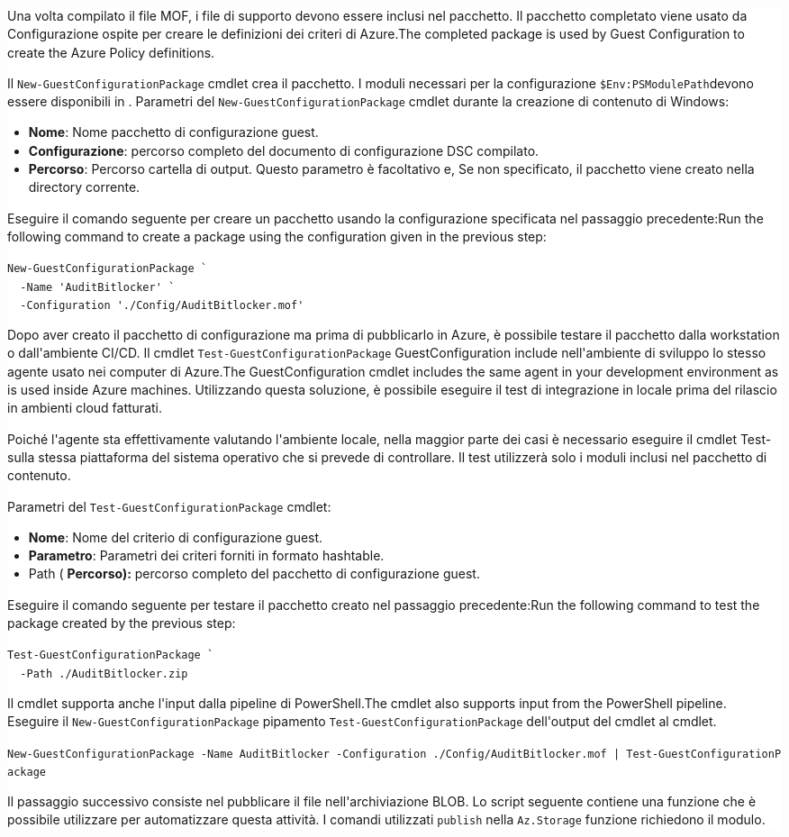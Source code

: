 Una volta compilato il file MOF, i file di supporto devono essere inclusi nel pacchetto. Il pacchetto completato viene usato da Configurazione ospite per creare le definizioni dei criteri di Azure.The completed package is used by Guest Configuration to create the Azure Policy definitions.

Il `New-GuestConfigurationPackage` cmdlet crea il pacchetto. I moduli necessari per la configurazione `$Env:PSModulePath`devono essere disponibili in . Parametri del `New-GuestConfigurationPackage` cmdlet durante la creazione di contenuto di Windows:

- **Nome**: Nome pacchetto di configurazione guest.
- **Configurazione**: percorso completo del documento di configurazione DSC compilato.
- **Percorso**: Percorso cartella di output. Questo parametro è facoltativo e, Se non specificato, il pacchetto viene creato nella directory corrente.

Eseguire il comando seguente per creare un pacchetto usando la configurazione specificata nel passaggio precedente:Run the following command to create a package using the configuration given in the previous step:

```azurepowershell-interactive
New-GuestConfigurationPackage `
  -Name 'AuditBitlocker' `
  -Configuration './Config/AuditBitlocker.mof'
```

Dopo aver creato il pacchetto di configurazione ma prima di pubblicarlo in Azure, è possibile testare il pacchetto dalla workstation o dall'ambiente CI/CD. Il cmdlet `Test-GuestConfigurationPackage` GuestConfiguration include nell'ambiente di sviluppo lo stesso agente usato nei computer di Azure.The GuestConfiguration cmdlet includes the same agent in your development environment as is used inside Azure machines. Utilizzando questa soluzione, è possibile eseguire il test di integrazione in locale prima del rilascio in ambienti cloud fatturati.

Poiché l'agente sta effettivamente valutando l'ambiente locale, nella maggior parte dei casi è necessario eseguire il cmdlet Test- sulla stessa piattaforma del sistema operativo che si prevede di controllare. Il test utilizzerà solo i moduli inclusi nel pacchetto di contenuto.

Parametri del `Test-GuestConfigurationPackage` cmdlet:

- **Nome**: Nome del criterio di configurazione guest.
- **Parametro**: Parametri dei criteri forniti in formato hashtable.
- Path ( **Percorso):** percorso completo del pacchetto di configurazione guest.

Eseguire il comando seguente per testare il pacchetto creato nel passaggio precedente:Run the following command to test the package created by the previous step:

```azurepowershell-interactive
Test-GuestConfigurationPackage `
  -Path ./AuditBitlocker.zip
```

Il cmdlet supporta anche l'input dalla pipeline di PowerShell.The cmdlet also supports input from the PowerShell pipeline. Eseguire il `New-GuestConfigurationPackage` pipamento `Test-GuestConfigurationPackage` dell'output del cmdlet al cmdlet.

```azurepowershell-interactive
New-GuestConfigurationPackage -Name AuditBitlocker -Configuration ./Config/AuditBitlocker.mof | Test-GuestConfigurationPackage
```

Il passaggio successivo consiste nel pubblicare il file nell'archiviazione BLOB. Lo script seguente contiene una funzione che è possibile utilizzare per automatizzare questa attività. I comandi utilizzati `publish` nella `Az.Storage` funzione richiedono il modulo.
